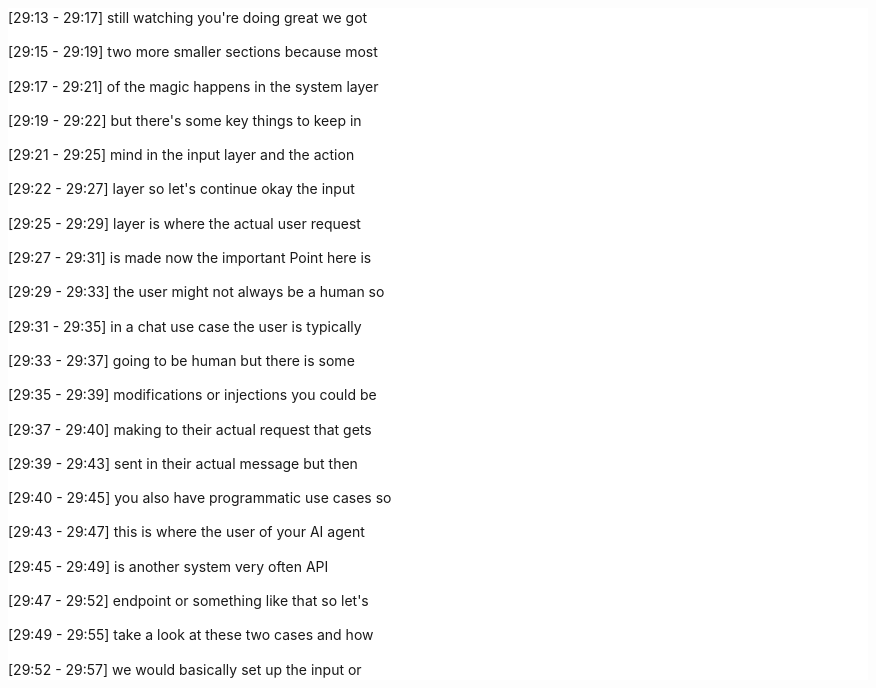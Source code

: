[29:13 - 29:17]
still watching you're doing great we got

[29:15 - 29:19]
two more smaller sections because most

[29:17 - 29:21]
of the magic happens in the system layer

[29:19 - 29:22]
but there's some key things to keep in

[29:21 - 29:25]
mind in the input layer and the action

[29:22 - 29:27]
layer so let's continue okay the input

[29:25 - 29:29]
layer is where the actual user request

[29:27 - 29:31]
is made now the important Point here is

[29:29 - 29:33]
the user might not always be a human so

[29:31 - 29:35]
in a chat use case the user is typically

[29:33 - 29:37]
going to be human but there is some

[29:35 - 29:39]
modifications or injections you could be

[29:37 - 29:40]
making to their actual request that gets

[29:39 - 29:43]
sent in their actual message but then

[29:40 - 29:45]
you also have programmatic use cases so

[29:43 - 29:47]
this is where the user of your AI agent

[29:45 - 29:49]
is another system very often API

[29:47 - 29:52]
endpoint or something like that so let's

[29:49 - 29:55]
take a look at these two cases and how

[29:52 - 29:57]
we would basically set up the input or
